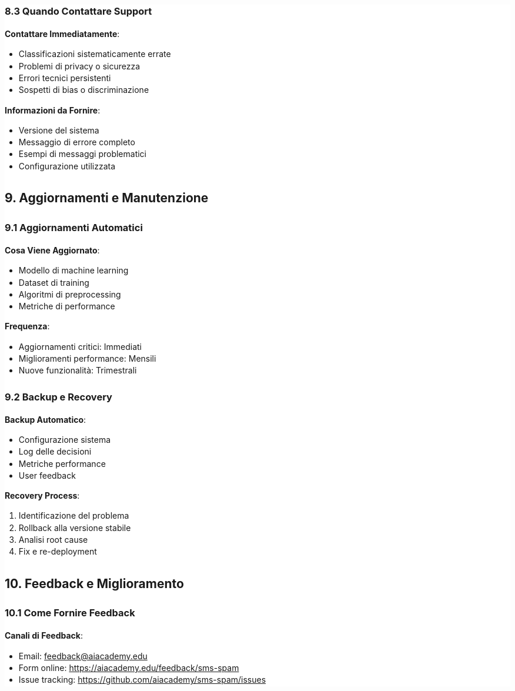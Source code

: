 ### 8.3 Quando Contattare Support

**Contattare Immediatamente**:
- Classificazioni sistematicamente errate
- Problemi di privacy o sicurezza
- Errori tecnici persistenti
- Sospetti di bias o discriminazione

**Informazioni da Fornire**:
- Versione del sistema
- Messaggio di errore completo
- Esempi di messaggi problematici
- Configurazione utilizzata

## 9. Aggiornamenti e Manutenzione

### 9.1 Aggiornamenti Automatici

**Cosa Viene Aggiornato**:
- Modello di machine learning
- Dataset di training
- Algoritmi di preprocessing
- Metriche di performance

**Frequenza**:
- Aggiornamenti critici: Immediati
- Miglioramenti performance: Mensili
- Nuove funzionalità: Trimestrali

### 9.2 Backup e Recovery

**Backup Automatico**:
- Configurazione sistema
- Log delle decisioni
- Metriche performance
- User feedback

**Recovery Process**:
1. Identificazione del problema
2. Rollback alla versione stabile
3. Analisi root cause
4. Fix e re-deployment

## 10. Feedback e Miglioramento

### 10.1 Come Fornire Feedback

**Canali di Feedback**:
- Email: feedback@aiacademy.edu
- Form online: https://aiacademy.edu/feedback/sms-spam
- Issue tracking: https://github.com/aiacademy/sms-spam/issues
